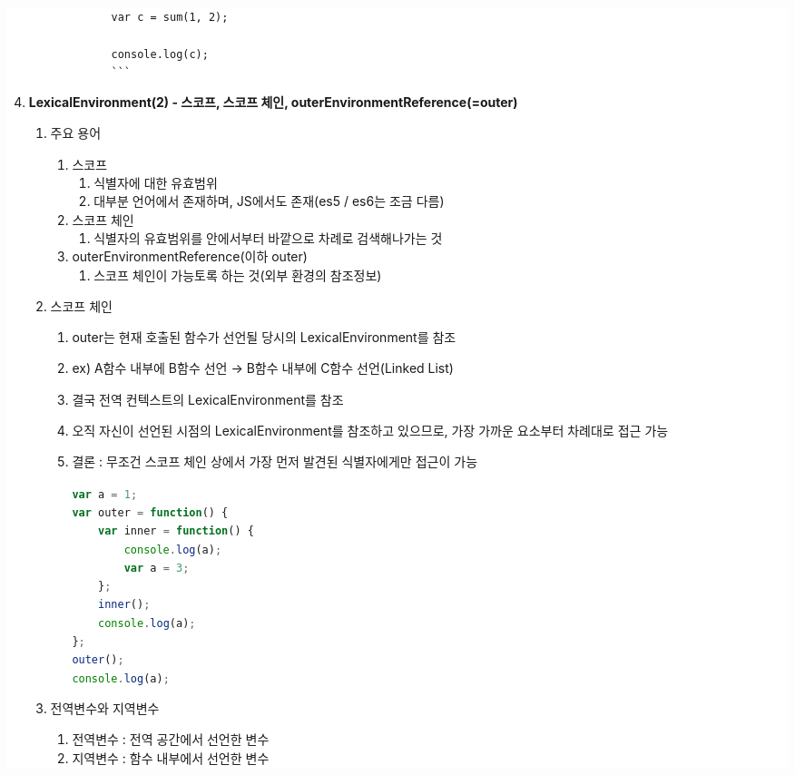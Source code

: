                     var c = sum(1, 2);
                    
                    console.log(c);
                    ```
                    
    
4. **LexicalEnvironment(2) - 스코프, 스코프 체인, outerEnvironmentReference(=outer)**
    1. 주요 용어
        1. 스코프
            1. 식별자에 대한 유효범위
            2. 대부분 언어에서 존재하며, JS에서도 존재(es5 / es6는 조금 다름)
        2. 스코프 체인
            1. 식별자의 유효범위를 안에서부터 바깥으로 차례로 검색해나가는 것
        3. outerEnvironmentReference(이하 outer)
            1. 스코프 체인이 가능토록 하는 것(외부 환경의 참조정보)
    2. 스코프 체인
        1. outer는 현재 호출된 함수가 선언될 당시의 LexicalEnvironment를 참조
        2. ex) A함수 내부에 B함수 선언 → B함수 내부에 C함수 선언(Linked List)
        3. 결국 전역 컨텍스트의 LexicalEnvironment를 참조
        4. 오직 자신이 선언된 시점의 LexicalEnvironment를 참조하고 있으므로, 가장 가까운 요소부터 차례대로 접근 가능
        5. 결론 : 무조건 스코프 체인 상에서 가장 먼저 발견된 식별자에게만 접근이 가능
            
            ```jsx
            var a = 1;
            var outer = function() {
            	var inner = function() {
            		console.log(a);
            		var a = 3;
            	};
            	inner();
            	console.log(a);
            };
            outer();
            console.log(a);
            ```
            
    3. 전역변수와 지역변수
        1. 전역변수 : 전역 공간에서 선언한 변수
        2. 지역변수 : 함수 내부에서 선언한 변수